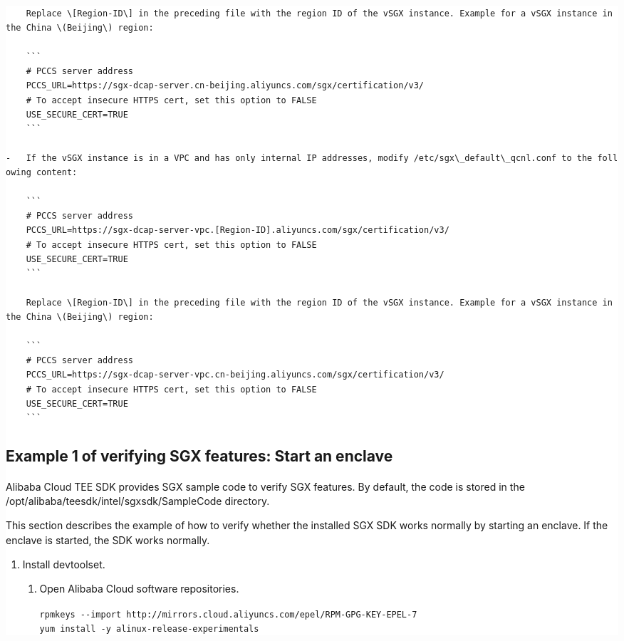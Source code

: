         Replace \[Region-ID\] in the preceding file with the region ID of the vSGX instance. Example for a vSGX instance in the China \(Beijing\) region:

        ```
        # PCCS server address
        PCCS_URL=https://sgx-dcap-server.cn-beijing.aliyuncs.com/sgx/certification/v3/
        # To accept insecure HTTPS cert, set this option to FALSE
        USE_SECURE_CERT=TRUE
        ```

    -   If the vSGX instance is in a VPC and has only internal IP addresses, modify /etc/sgx\_default\_qcnl.conf to the following content:

        ```
        # PCCS server address
        PCCS_URL=https://sgx-dcap-server-vpc.[Region-ID].aliyuncs.com/sgx/certification/v3/
        # To accept insecure HTTPS cert, set this option to FALSE
        USE_SECURE_CERT=TRUE
        ```

        Replace \[Region-ID\] in the preceding file with the region ID of the vSGX instance. Example for a vSGX instance in the China \(Beijing\) region:

        ```
        # PCCS server address
        PCCS_URL=https://sgx-dcap-server-vpc.cn-beijing.aliyuncs.com/sgx/certification/v3/
        # To accept insecure HTTPS cert, set this option to FALSE
        USE_SECURE_CERT=TRUE
        ```


## Example 1 of verifying SGX features: Start an enclave

Alibaba Cloud TEE SDK provides SGX sample code to verify SGX features. By default, the code is stored in the /opt/alibaba/teesdk/intel/sgxsdk/SampleCode directory.

This section describes the example of how to verify whether the installed SGX SDK works normally by starting an enclave. If the enclave is started, the SDK works normally.

1.  Install devtoolset.

    1.  Open Alibaba Cloud software repositories.

        ```
        rpmkeys --import http://mirrors.cloud.aliyuncs.com/epel/RPM-GPG-KEY-EPEL-7
        yum install -y alinux-release-experimentals
        ```
